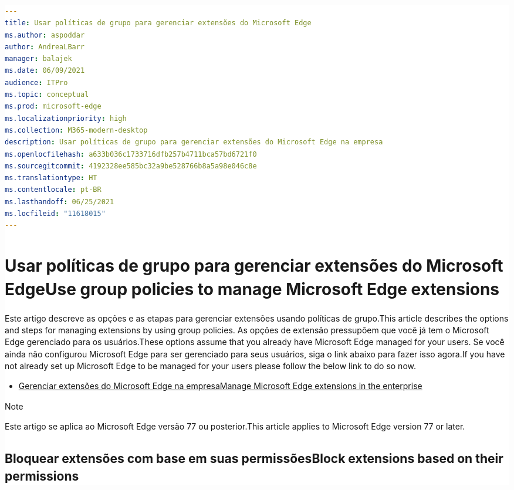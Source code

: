 ```yaml
---
title: Usar políticas de grupo para gerenciar extensões do Microsoft Edge
ms.author: aspoddar
author: AndreaLBarr
manager: balajek
ms.date: 06/09/2021
audience: ITPro
ms.topic: conceptual
ms.prod: microsoft-edge
ms.localizationpriority: high
ms.collection: M365-modern-desktop
description: Usar políticas de grupo para gerenciar extensões do Microsoft Edge na empresa
ms.openlocfilehash: a633b036c1733716dfb257b4711bca57bd6721f0
ms.sourcegitcommit: 4192328ee585bc32a9be528766b8a5a98e046c8e
ms.translationtype: HT
ms.contentlocale: pt-BR
ms.lasthandoff: 06/25/2021
ms.locfileid: "11618015"
---
```

# <a name="use-group-policies-to-manage-microsoft-edge-extensions"></a><span data-ttu-id="09dbd-103">Usar políticas de grupo para gerenciar extensões do Microsoft Edge</span><span class="sxs-lookup"><span data-stu-id="09dbd-103">Use group policies to manage Microsoft Edge extensions</span></span>

<span data-ttu-id="09dbd-104">Este artigo descreve as opções e as etapas para gerenciar extensões usando políticas de grupo.</span><span class="sxs-lookup"><span data-stu-id="09dbd-104">This article describes the options and steps for managing extensions by using group policies.</span></span> <span data-ttu-id="09dbd-105">As opções de extensão pressupõem que você já tem o Microsoft Edge gerenciado para os usuários.</span><span class="sxs-lookup"><span data-stu-id="09dbd-105">These options  assume that you already have Microsoft Edge managed for your users.</span></span> <span data-ttu-id="09dbd-106">Se você ainda não configurou Microsoft Edge para ser gerenciado para seus usuários, siga o link abaixo para fazer isso agora.</span><span class="sxs-lookup"><span data-stu-id="09dbd-106">If you have not already set up Microsoft Edge to be managed for your users please follow the below link to do so now.</span></span>

- [<span data-ttu-id="09dbd-107">Gerenciar extensões do Microsoft Edge na empresa</span><span class="sxs-lookup"><span data-stu-id="09dbd-107">Manage Microsoft Edge extensions in the enterprise</span></span>](/deployedge/microsoft-edge-manage-extensions)

> [!NOTE]
> <span data-ttu-id="09dbd-108">Este artigo se aplica ao Microsoft Edge versão 77 ou posterior.</span><span class="sxs-lookup"><span data-stu-id="09dbd-108">This article applies to Microsoft Edge version 77 or later.</span></span>

## <a name="block-extensions-based-on-their-permissions"></a><span data-ttu-id="09dbd-109">Bloquear extensões com base em suas permissões</span><span class="sxs-lookup"><span data-stu-id="09dbd-109">Block extensions based on their permissions</span></span>
